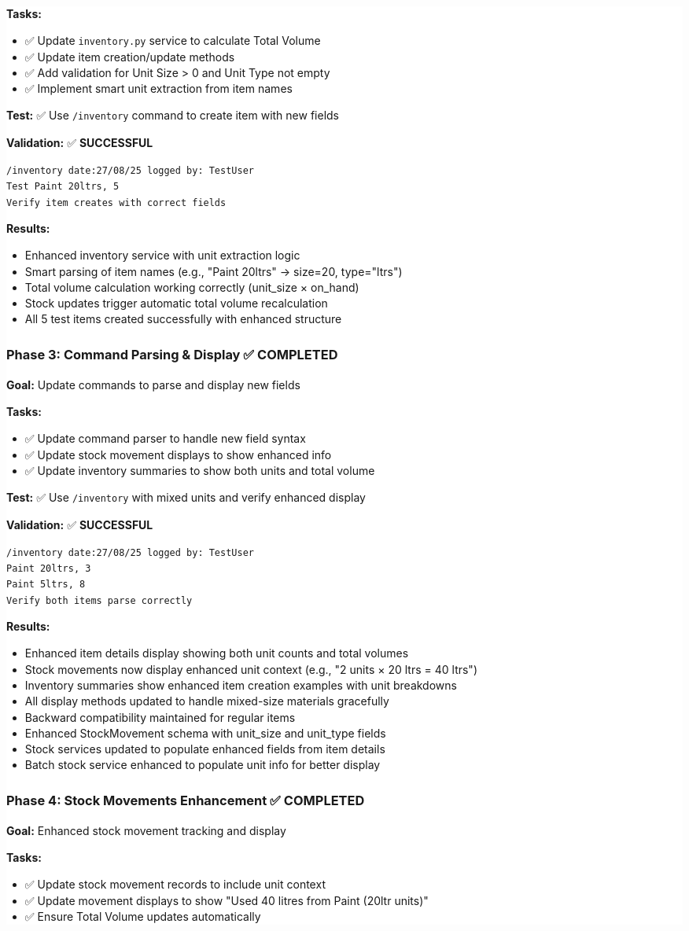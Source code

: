 **Tasks:**
- ✅ Update `inventory.py` service to calculate Total Volume
- ✅ Update item creation/update methods
- ✅ Add validation for Unit Size > 0 and Unit Type not empty
- ✅ Implement smart unit extraction from item names

**Test:** ✅ Use `/inventory` command to create item with new fields

**Validation:** ✅ **SUCCESSFUL**
```
/inventory date:27/08/25 logged by: TestUser
Test Paint 20ltrs, 5
Verify item creates with correct fields
```

**Results:**
- Enhanced inventory service with unit extraction logic
- Smart parsing of item names (e.g., "Paint 20ltrs" → size=20, type="ltrs")
- Total volume calculation working correctly (unit_size × on_hand)
- Stock updates trigger automatic total volume recalculation
- All 5 test items created successfully with enhanced structure

### Phase 3: Command Parsing & Display ✅ **COMPLETED**
**Goal:** Update commands to parse and display new fields

**Tasks:**
- ✅ Update command parser to handle new field syntax
- ✅ Update stock movement displays to show enhanced info
- ✅ Update inventory summaries to show both units and total volume

**Test:** ✅ Use `/inventory` with mixed units and verify enhanced display

**Validation:** ✅ **SUCCESSFUL**
```
/inventory date:27/08/25 logged by: TestUser
Paint 20ltrs, 3
Paint 5ltrs, 8
Verify both items parse correctly
```

**Results:**
- Enhanced item details display showing both unit counts and total volumes
- Stock movements now display enhanced unit context (e.g., "2 units × 20 ltrs = 40 ltrs")
- Inventory summaries show enhanced item creation examples with unit breakdowns
- All display methods updated to handle mixed-size materials gracefully
- Backward compatibility maintained for regular items
- Enhanced StockMovement schema with unit_size and unit_type fields
- Stock services updated to populate enhanced fields from item details
- Batch stock service enhanced to populate unit info for better display

### Phase 4: Stock Movements Enhancement ✅ **COMPLETED**
**Goal:** Enhanced stock movement tracking and display

**Tasks:**
- ✅ Update stock movement records to include unit context
- ✅ Update movement displays to show "Used 40 litres from Paint (20ltr units)"
- ✅ Ensure Total Volume updates automatically
